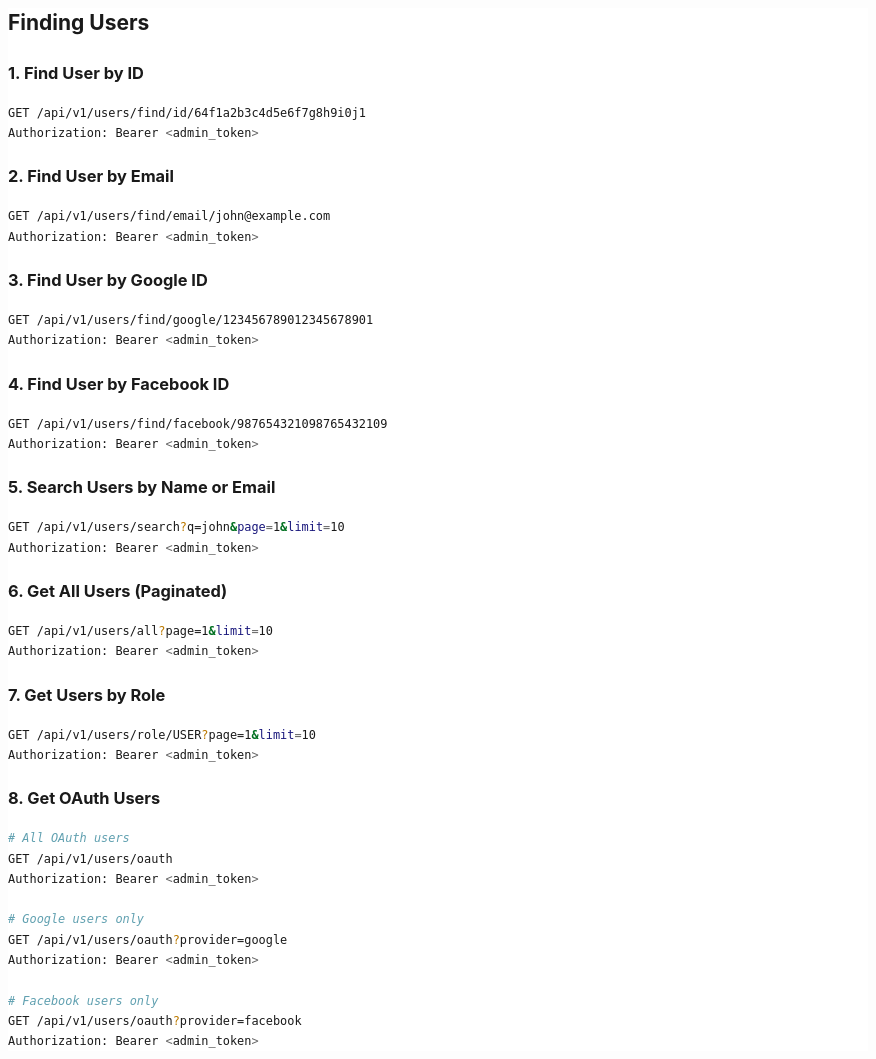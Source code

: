 ## Finding Users

### 1. Find User by ID

```bash
GET /api/v1/users/find/id/64f1a2b3c4d5e6f7g8h9i0j1
Authorization: Bearer <admin_token>
```

### 2. Find User by Email

```bash
GET /api/v1/users/find/email/john@example.com
Authorization: Bearer <admin_token>
```

### 3. Find User by Google ID

```bash
GET /api/v1/users/find/google/123456789012345678901
Authorization: Bearer <admin_token>
```

### 4. Find User by Facebook ID

```bash
GET /api/v1/users/find/facebook/987654321098765432109
Authorization: Bearer <admin_token>
```

### 5. Search Users by Name or Email

```bash
GET /api/v1/users/search?q=john&page=1&limit=10
Authorization: Bearer <admin_token>
```

### 6. Get All Users (Paginated)

```bash
GET /api/v1/users/all?page=1&limit=10
Authorization: Bearer <admin_token>
```

### 7. Get Users by Role

```bash
GET /api/v1/users/role/USER?page=1&limit=10
Authorization: Bearer <admin_token>
```

### 8. Get OAuth Users

```bash
# All OAuth users
GET /api/v1/users/oauth
Authorization: Bearer <admin_token>

# Google users only
GET /api/v1/users/oauth?provider=google
Authorization: Bearer <admin_token>

# Facebook users only
GET /api/v1/users/oauth?provider=facebook
Authorization: Bearer <admin_token>
```
